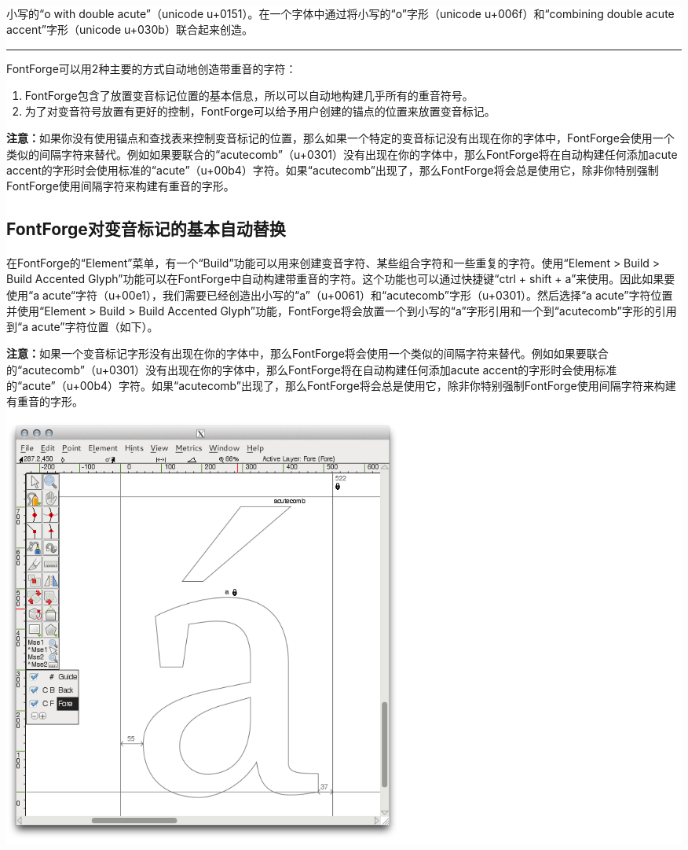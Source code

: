 小写的“o with double acute”（unicode u+0151）。在一个字体中通过将小写的“o”字形（unicode u+006f）和“combining double acute accent”字形（unicode u+030b）联合起来创造。

<hr>

FontForge可以用2种主要的方式自动地创造带重音的字符：

1. FontForge包含了放置变音标记位置的基本信息，所以可以自动地构建几乎所有的重音符号。
2. 为了对变音符号放置有更好的控制，FontForge可以给予用户创建的锚点的位置来放置变音标记。

<div class="note">
<p><b>注意：</b>如果你没有使用锚点和查找表来控制变音标记的位置，那么如果一个特定的变音标记没有出现在你的字体中，FontForge会使用一个类似的间隔字符来替代。例如如果要联合的“acutecomb”（u+0301）没有出现在你的字体中，那么FontForge将在自动构建任何添加acute accent的字形时会使用标准的“acute”（u+00b4）字符。如果“acutecomb”出现了，那么FontForge将会总是使用它，除非你特别强制FontForge使用间隔字符来构建有重音的字形。</p>
</div>

## FontForge对变音标记的基本自动替换

在FontForge的“Element”菜单，有一个“Build”功能可以用来创建变音字符、某些组合字符和一些重复的字符。使用“Element > Build > Build Accented Glyph”功能可以在FontForge中自动构建带重音的字符。这个功能也可以通过快捷键“ctrl + shift + a”来使用。因此如果要使用“a acute“字符（u+00e1），我们需要已经创造出小写的“a”（u+0061）和“acutecomb”字形（u+0301）。然后选择“a acute”字符位置并使用“Element > Build > Build Accented Glyph”功能，FontForge将会放置一个到小写的“a”字形引用和一个到“acutecomb”字形的引用到“a acute”字符位置（如下）。

<div class="note">
<p><b>注意：</b>如果一个变音标记字形没有出现在你的字体中，那么FontForge将会使用一个类似的间隔字符来替代。例如如果要联合的“acutecomb”（u+0301）没有出现在你的字体中，那么FontForge将在自动构建任何添加acute accent的字形时会使用标准的“acute”（u+00b4）字符。如果“acutecomb”出现了，那么FontForge将会总是使用它，除非你特别强制FontForge使用间隔字符来构建有重音的字形。</p>
</div>

<img width="500px" src="../en-US/images/dia_auto_a_acute.png"/>
